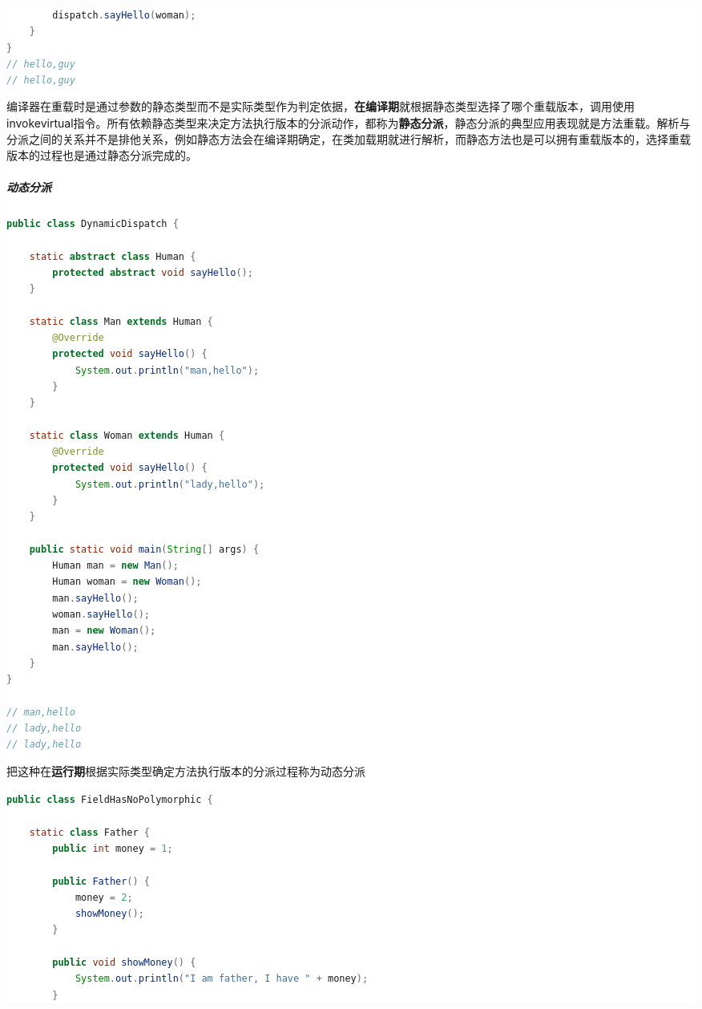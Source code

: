 ```java
        dispatch.sayHello(woman);
    }
}
// hello,guy
// hello,guy
```

编译器在重载时是通过参数的静态类型而不是实际类型作为判定依据，**在编译期**就根据静态类型选择了哪个重载版本，调用使用invokevirtual指令。所有依赖静态类型来决定方法执行版本的分派动作，都称为**静态分派**，静态分派的典型应用表现就是方法重载。解析与分派之间的关系并不是排他关系，例如静态方法会在编译期确定，在类加载期就进行解析，而静态方法也是可以拥有重载版本的，选择重载版本的过程也是通过静态分派完成的。

##### 动态分派

```java
public class DynamicDispatch {

    static abstract class Human {
        protected abstract void sayHello();
    }

    static class Man extends Human {
        @Override
        protected void sayHello() {
            System.out.println("man,hello");
        }
    }

    static class Woman extends Human {
        @Override
        protected void sayHello() {
            System.out.println("lady,hello");
        }
    }

    public static void main(String[] args) {
        Human man = new Man();
        Human woman = new Woman();
        man.sayHello();
        woman.sayHello();
        man = new Woman();
        man.sayHello();
    }
}

// man,hello
// lady,hello
// lady,hello
```

把这种在**运行期**根据实际类型确定方法执行版本的分派过程称为动态分派

```java
public class FieldHasNoPolymorphic {

    static class Father {
        public int money = 1;

        public Father() {
            money = 2;
            showMoney();
        }

        public void showMoney() {
            System.out.println("I am father, I have " + money);
        }
```